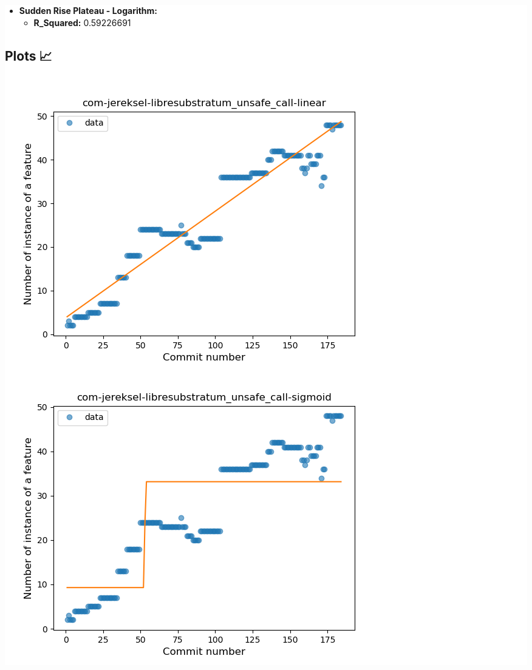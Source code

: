 * **Sudden Rise Plateau - Logarithm:** ![equation](http://latex.codecogs.com/svg.latex?8.063488%5Clog_%7B3.433727%7D%28x%29%20&plus;%200.0)
    * **R_Squared:** 0.59226691

**Plots** :chart_with_upwards_trend:
-----

![com-jereksel-libresubstratum T1](../plots/com-jereksel-libresubstratum_unsafe_call_T1.png)
![com-jereksel-libresubstratum T7](../plots/com-jereksel-libresubstratum_unsafe_call_T7.png)